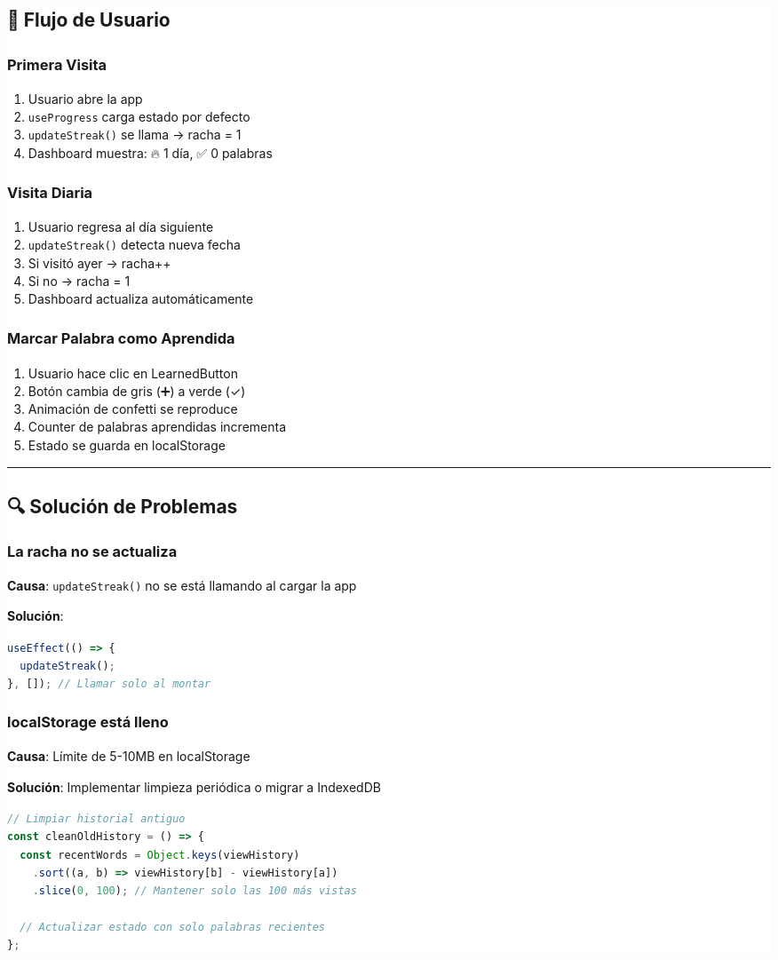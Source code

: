 
## 🚀 Flujo de Usuario

### Primera Visita

1. Usuario abre la app
2. `useProgress` carga estado por defecto
3. `updateStreak()` se llama → racha = 1
4. Dashboard muestra: 🔥 1 día, ✅ 0 palabras

### Visita Diaria

1. Usuario regresa al día siguiente
2. `updateStreak()` detecta nueva fecha
3. Si visitó ayer → racha++
4. Si no → racha = 1
5. Dashboard actualiza automáticamente

### Marcar Palabra como Aprendida

1. Usuario hace clic en LearnedButton
2. Botón cambia de gris (➕) a verde (✓)
3. Animación de confetti se reproduce
4. Counter de palabras aprendidas incrementa
5. Estado se guarda en localStorage

---

## 🔍 Solución de Problemas

### La racha no se actualiza

**Causa**: `updateStreak()` no se está llamando al cargar la app

**Solución**:
```typescript
useEffect(() => {
  updateStreak();
}, []); // Llamar solo al montar
```

### localStorage está lleno

**Causa**: Límite de 5-10MB en localStorage

**Solución**: Implementar limpieza periódica o migrar a IndexedDB
```typescript
// Limpiar historial antiguo
const cleanOldHistory = () => {
  const recentWords = Object.keys(viewHistory)
    .sort((a, b) => viewHistory[b] - viewHistory[a])
    .slice(0, 100); // Mantener solo las 100 más vistas
  
  // Actualizar estado con solo palabras recientes
};
```
